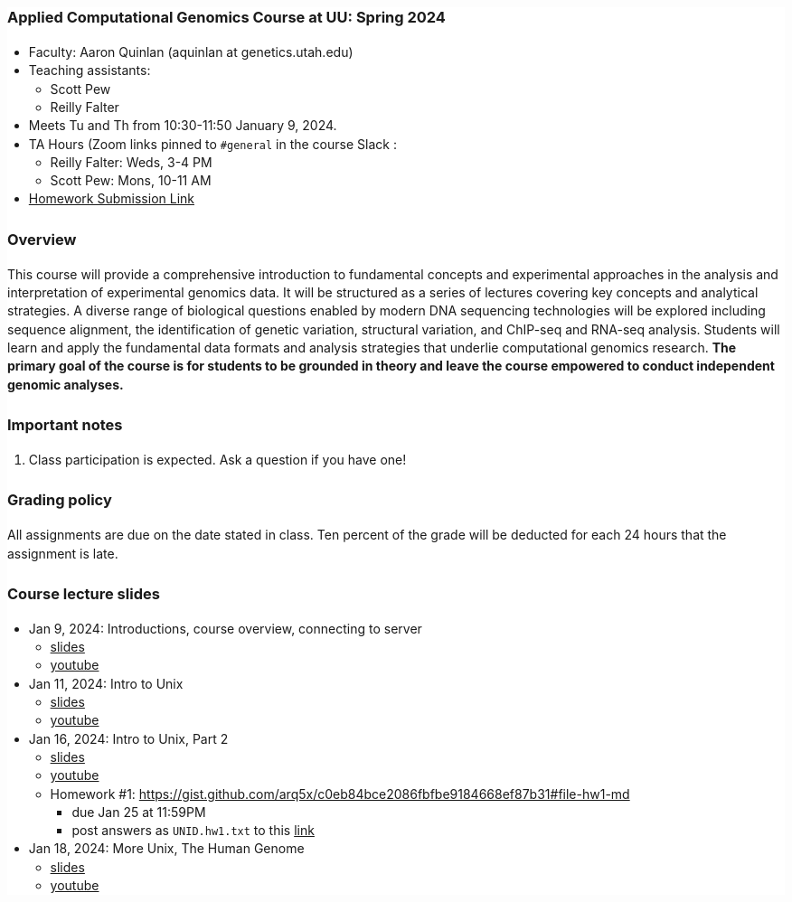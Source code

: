 ### Applied Computational Genomics Course at UU: Spring 2024
- Faculty: Aaron Quinlan (aquinlan at genetics.utah.edu)
- Teaching assistants:
    - Scott Pew
    - Reilly Falter 
- Meets Tu and Th from 10:30-11:50 January 9, 2024.
- TA Hours (Zoom links pinned to `#general` in the course Slack :
    - Reilly Falter: Weds, 3-4 PM
    - Scott Pew: Mons, 10-11 AM
- [Homework Submission Link](https://uofu.app.box.com/f/462f5bfaaeb14f8ebb2b3c25f0cfab59)


### Overview
This course will provide a comprehensive introduction to fundamental concepts and experimental approaches in the analysis and interpretation of experimental genomics data. It will be structured as a series of lectures covering key concepts and analytical strategies. A diverse range of biological questions enabled by modern DNA sequencing technologies will be explored including sequence alignment, the identification of genetic variation, structural variation, and ChIP-seq and RNA-seq analysis. Students will learn and apply the fundamental data formats and analysis strategies that underlie computational genomics research. **The primary goal of the course is for students to be grounded in theory and leave the course empowered to conduct independent genomic analyses.**

### Important notes
1. Class participation is expected. Ask a question if you have one!

### Grading policy
All assignments are due on the date stated in class. Ten percent of the grade will be deducted for each 24 hours that the assignment is late.

### Course lecture slides
- Jan 9, 2024: Introductions, course overview,  connecting to server
    - [slides](https://docs.google.com/presentation/d/1B8kvetTDwUe-d7hZuV2NufVOMPM7MCxh_MyP-n9yDZo/edit?usp=sharing)
    - [youtube](https://www.youtube.com/watch?v=idl6oq-MxbM)
- Jan 11, 2024: Intro to Unix
    - [slides]([https://docs.google.com/presentation/d/1YSXYqCSHUZGRVr00oTttv_v1u83ccPLpF5_TMtW0iRI/edit?usp=sharing](https://docs.google.com/presentation/d/1B8kvetTDwUe-d7hZuV2NufVOMPM7MCxh_MyP-n9yDZo/edit?usp=sharing))
    - [youtube](https://www.youtube.com/watch?v=GIGIUMBumME)
- Jan 16, 2024: Intro to Unix, Part 2
    - [slides](https://docs.google.com/presentation/d/1YSXYqCSHUZGRVr00oTttv_v1u83ccPLpF5_TMtW0iRI/edit?usp=sharing)
    - [youtube](https://www.youtube.com/watch?v=GIGIUMBumME)
    - Homework #1: https://gist.github.com/arq5x/c0eb84bce2086fbfbe9184668ef87b31#file-hw1-md
        - due Jan 25 at 11:59PM
        - post answers as `UNID.hw1.txt` to this [link](https://uofu.app.box.com/f/40d8f73cdcdc4c23b6fc3788e1983c6d)
- Jan 18, 2024: More Unix, The Human Genome
    - [slides](https://docs.google.com/presentation/d/1304Ueup_n8_vqKjQZh-AV3dDAOs2gCqNgrm8o25nBHo/edit?usp=sharing)
    - [youtube](https://www.youtube.com/watch?v=GIGIUMBumME)
